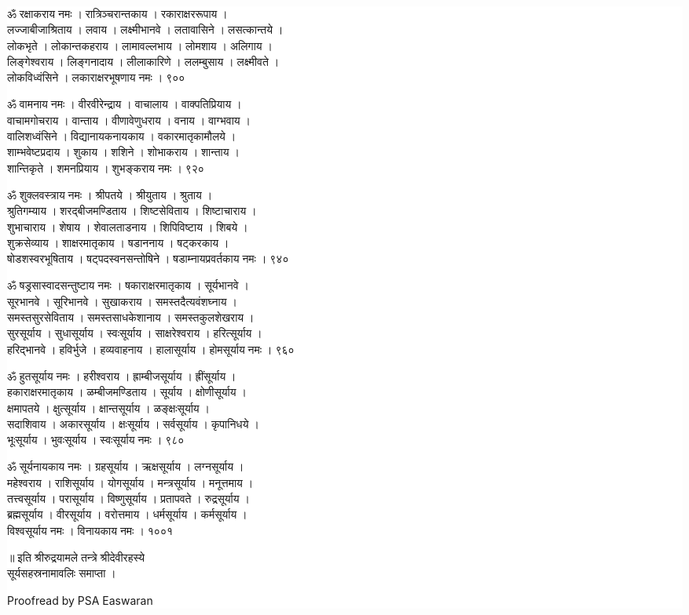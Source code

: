 ॐ रक्षाकराय नमः । रात्रिञ्चरान्तकाय । रकाराक्षररूपाय ।  
लज्जाबीजाश्रिताय । लवाय । लक्ष्मीभानवे । लतावासिने । लसत्कान्तये ।  
लोकभृते । लोकान्तकहराय । लामावल्लभाय । लोमशाय । अलिगाय ।  
लिङ्गेश्वराय । लिङ्गनादाय । लीलाकारिणे । ललम्बुसाय । लक्ष्मीवते ।  
लोकविध्वंसिने । लकाराक्षरभूषणाय नमः । ९००  
  
ॐ वामनाय नमः । वीरवीरेन्द्राय । वाचालाय । वाक्पतिप्रियाय ।  
वाचामगोचराय । वान्ताय । वीणावेणुधराय । वनाय । वाग्भवाय ।  
वालिशध्वंसिने । विद्यानायकनायकाय । वकारमातृकामौलये ।  
शाम्भवेष्टप्रदाय । शुकाय । शशिने । शोभाकराय । शान्ताय ।  
शान्तिकृते । शमनप्रियाय । शुभङ्कराय नमः । ९२०  
  
ॐ शुक्लवस्त्राय नमः । श्रीपतये । श्रीयुताय । श्रुताय ।  
श्रुतिगम्याय । शरद्बीजमण्डिताय । शिष्टसेविताय । शिष्टाचाराय ।  
शुभाचाराय । शेषाय । शेवालताडनाय । शिपिविष्टाय । शिबये ।  
शुक्रसेव्याय । शाक्षरमातृकाय । षडाननाय । षट्करकाय ।  
षोडशस्वरभूषिताय । षट्पदस्वनसन्तोषिने । षडाम्नायप्रवर्तकाय नमः । ९४०  
  
ॐ षड्रसास्वादसन्तुष्टाय नमः । षकाराक्षरमातृकाय । सूर्यभानवे ।  
सूरभानवे । सूरिभानवे । सुखाकराय । समस्तदैत्यवंशघ्नाय ।  
समस्तसुरसेविताय । समस्तसाधकेशानाय । समस्तकुलशेखराय ।  
सुरसूर्याय । सुधासूर्याय । स्वःसूर्याय । साक्षरेश्वराय । हरित्सूर्याय ।  
हरिद्भानवे । हविर्भुजे । हव्यवाहनाय । हालासूर्याय । होमसूर्याय नमः । ९६०  
  
ॐ हुतसूर्याय नमः । हरीश्वराय । ह्राम्बीजसूर्याय । ह्रींसूर्याय ।  
हकाराक्षरमातृकाय । ळम्बीजमण्डिताय । सूर्याय । क्षोणीसूर्याय ।  
क्षमापतये । क्षुत्सूर्याय । क्षान्तसूर्याय । ळङ्क्षःसूर्याय ।  
सदाशिवाय । अकारसूर्याय । क्षःसूर्याय । सर्वसूर्याय । कृपानिधये ।  
भूःसूर्याय । भुवःसूर्याय । स्वःसूर्याय नमः । ९८०  
  
ॐ सूर्यनायकाय नमः । ग्रहसूर्याय । ऋक्षसूर्याय । लग्नसूर्याय ।  
महेश्वराय । राशिसूर्याय । योगसूर्याय । मन्त्रसूर्याय । मनूत्तमाय ।  
तत्त्वसूर्याय । परासूर्याय । विष्णुसूर्याय । प्रतापवते । रुद्रसूर्याय ।  
ब्रह्मसूर्याय । वीरसूर्याय । वरोत्तमाय । धर्मसूर्याय । कर्मसूर्याय ।  
विश्वसूर्याय नमः । विनायकाय नमः । १००१  
  
॥ इति श्रीरुद्रयामले तन्त्रे श्रीदेवीरहस्ये  
सूर्यसहस्रनामावलिः समाप्ता ।  
  
  
Proofread by PSA Easwaran  
  
